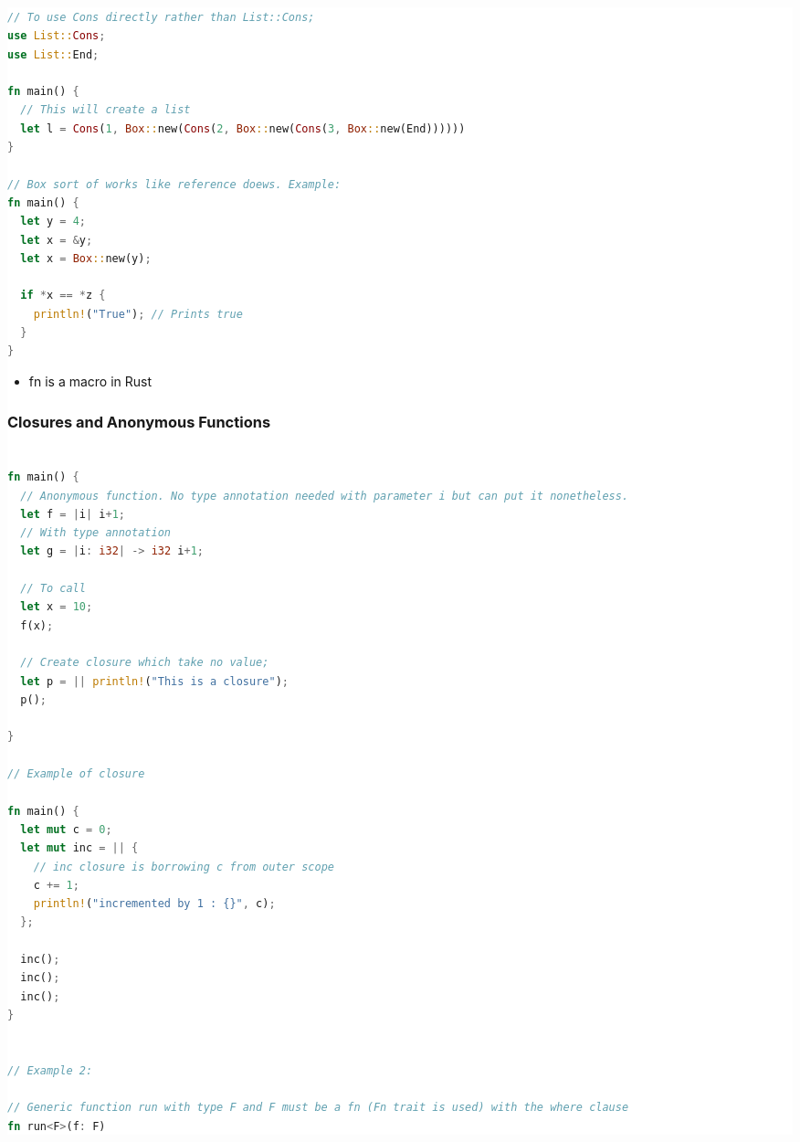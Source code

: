 ```rust
// To use Cons directly rather than List::Cons;
use List::Cons;
use List::End;

fn main() {
  // This will create a list
  let l = Cons(1, Box::new(Cons(2, Box::new(Cons(3, Box::new(End))))))
}

// Box sort of works like reference doews. Example:
fn main() {
  let y = 4;
  let x = &y;
  let x = Box::new(y);

  if *x == *z {
    println!("True"); // Prints true
  }
}

```

- fn is a macro in Rust

### Closures and Anonymous Functions

``` rust

fn main() {
  // Anonymous function. No type annotation needed with parameter i but can put it nonetheless.
  let f = |i| i+1;
  // With type annotation
  let g = |i: i32| -> i32 i+1;

  // To call
  let x = 10;
  f(x);

  // Create closure which take no value;
  let p = || println!("This is a closure");
  p();

}

// Example of closure

fn main() {
  let mut c = 0;
  let mut inc = || {
    // inc closure is borrowing c from outer scope
    c += 1;
    println!("incremented by 1 : {}", c);
  };

  inc();
  inc();
  inc();
}


// Example 2:

// Generic function run with type F and F must be a fn (Fn trait is used) with the where clause
fn run<F>(f: F)
```
